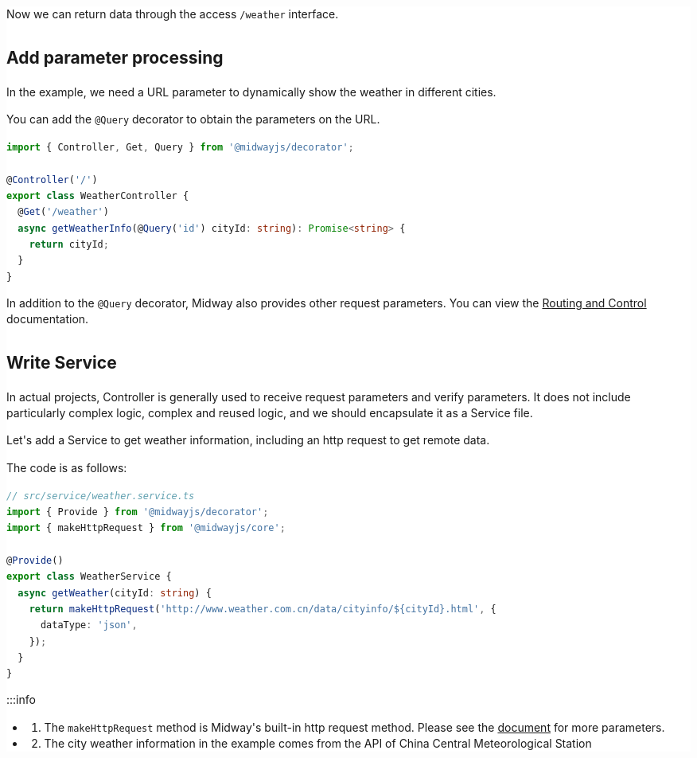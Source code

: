 Now we can return data through the access `/weather` interface.



## Add parameter processing

In the example, we need a URL parameter to dynamically show the weather in different cities.

You can add the `@Query` decorator to obtain the parameters on the URL.

```typescript
import { Controller, Get, Query } from '@midwayjs/decorator';

@Controller('/')
export class WeatherController {
  @Get('/weather')
  async getWeatherInfo(@Query('id') cityId: string): Promise<string> {
    return cityId;
  }
}
```

In addition to the `@Query` decorator, Midway also provides other request parameters. You can view the [Routing and Control](./controller) documentation.

## Write Service

In actual projects, Controller is generally used to receive request parameters and verify parameters. It does not include particularly complex logic, complex and reused logic, and we should encapsulate it as a Service file.

Let's add a Service to get weather information, including an http request to get remote data.

The code is as follows:

```typescript
// src/service/weather.service.ts
import { Provide } from '@midwayjs/decorator';
import { makeHttpRequest } from '@midwayjs/core';

@Provide()
export class WeatherService {
  async getWeather(cityId: string) {
    return makeHttpRequest('http://www.weather.com.cn/data/cityinfo/${cityId}.html', {
      dataType: 'json',
    });
  }
}
```

:::info

- 1. The `makeHttpRequest` method is Midway's built-in http request method. Please see the [document](./extensions/axios) for more parameters.
- 2. The city weather information in the example comes from the API of China Central Meteorological Station
